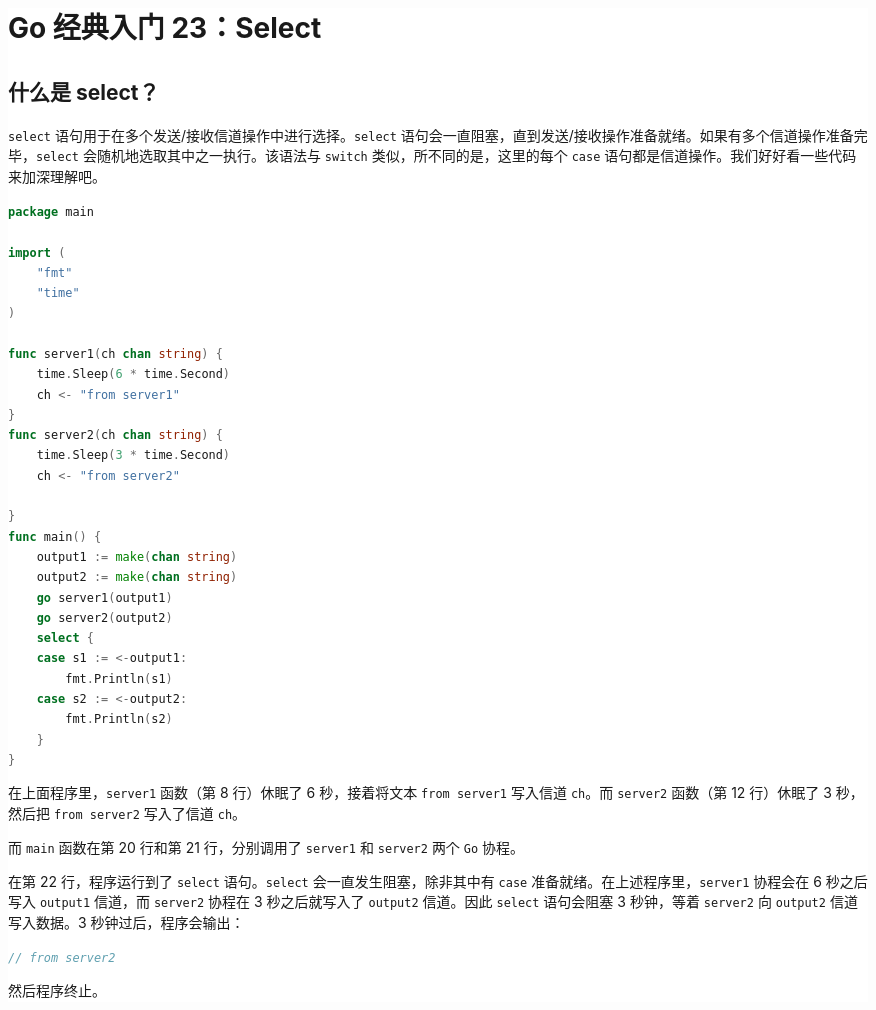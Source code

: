 # Go 经典入门 23：Select

## 什么是 select？

`select` 语句用于在多个发送/接收信道操作中进行选择。`select` 语句会一直阻塞，直到发送/接收操作准备就绪。如果有多个信道操作准备完毕，`select` 会随机地选取其中之一执行。该语法与 `switch` 类似，所不同的是，这里的每个 `case` 语句都是信道操作。我们好好看一些代码来加深理解吧。

```go
package main

import (
    "fmt"
    "time"
)

func server1(ch chan string) {
    time.Sleep(6 * time.Second)
    ch <- "from server1"
}
func server2(ch chan string) {
    time.Sleep(3 * time.Second)
    ch <- "from server2"

}
func main() {
    output1 := make(chan string)
    output2 := make(chan string)
    go server1(output1)
    go server2(output2)
    select {
    case s1 := <-output1:
        fmt.Println(s1)
    case s2 := <-output2:
        fmt.Println(s2)
    }
}
```

在上面程序里，`server1` 函数（第 8 行）休眠了 6 秒，接着将文本 `from server1` 写入信道 `ch`。而 `server2` 函数（第 12 行）休眠了 3 秒，然后把 `from server2` 写入了信道 `ch`。

而 `main` 函数在第 20 行和第 21 行，分别调用了 `server1` 和 `server2` 两个 `Go` 协程。

在第 22 行，程序运行到了 `select` 语句。`select` 会一直发生阻塞，除非其中有 `case` 准备就绪。在上述程序里，`server1` 协程会在 6 秒之后写入 `output1` 信道，而 `server2` 协程在 3 秒之后就写入了 `output2` 信道。因此 `select` 语句会阻塞 3 秒钟，等着 `server2` 向 `output2` 信道写入数据。3 秒钟过后，程序会输出：

```go
// from server2
```

然后程序终止。
